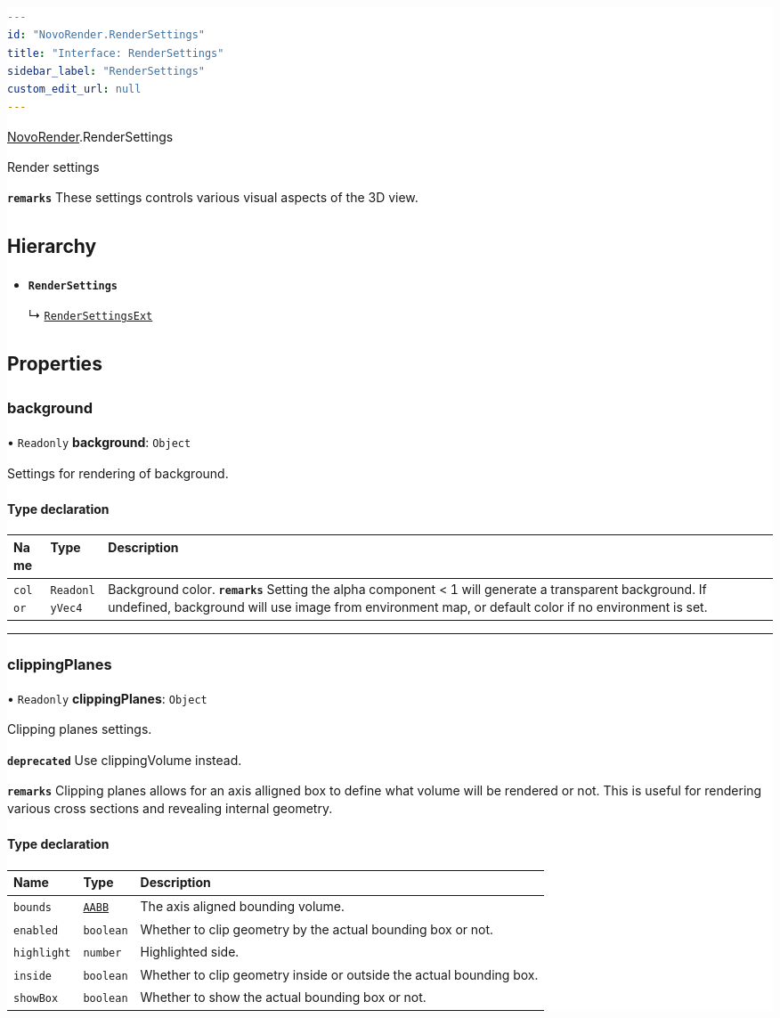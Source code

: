 ```yaml
---
id: "NovoRender.RenderSettings"
title: "Interface: RenderSettings"
sidebar_label: "RenderSettings"
custom_edit_url: null
---
```


[NovoRender](../namespaces/NovoRender.md).RenderSettings

Render settings

**`remarks`**
These settings controls various visual aspects of the 3D view.

## Hierarchy

- **`RenderSettings`**

  ↳ [`RenderSettingsExt`](NovoRender.Internal.RenderSettingsExt.md)

## Properties

### background

• `Readonly` **background**: `Object`

Settings for rendering of background.

#### Type declaration

| Name | Type | Description |
| :------ | :------ | :------ |
| `color` | `ReadonlyVec4` | Background color.  **`remarks`** Setting the alpha component < 1 will generate a transparent background. If undefined, background will use image from environment map, or default color if no environment is set. |

___

### clippingPlanes

• `Readonly` **clippingPlanes**: `Object`

Clipping planes settings.

**`deprecated`** Use clippingVolume instead.

**`remarks`**
Clipping planes allows for an axis alligned box to define what volume will be rendered or not.
This is useful for rendering various cross sections and revealing internal geometry.

#### Type declaration

| Name | Type | Description |
| :------ | :------ | :------ |
| `bounds` | [`AABB`](NovoRender.AABB.md) | The axis aligned bounding volume. |
| `enabled` | `boolean` | Whether to clip geometry by the actual bounding box or not. |
| `highlight` | `number` | Highlighted side. |
| `inside` | `boolean` | Whether to clip geometry inside or outside the actual bounding box. |
| `showBox` | `boolean` | Whether to show the actual bounding box or not. |
